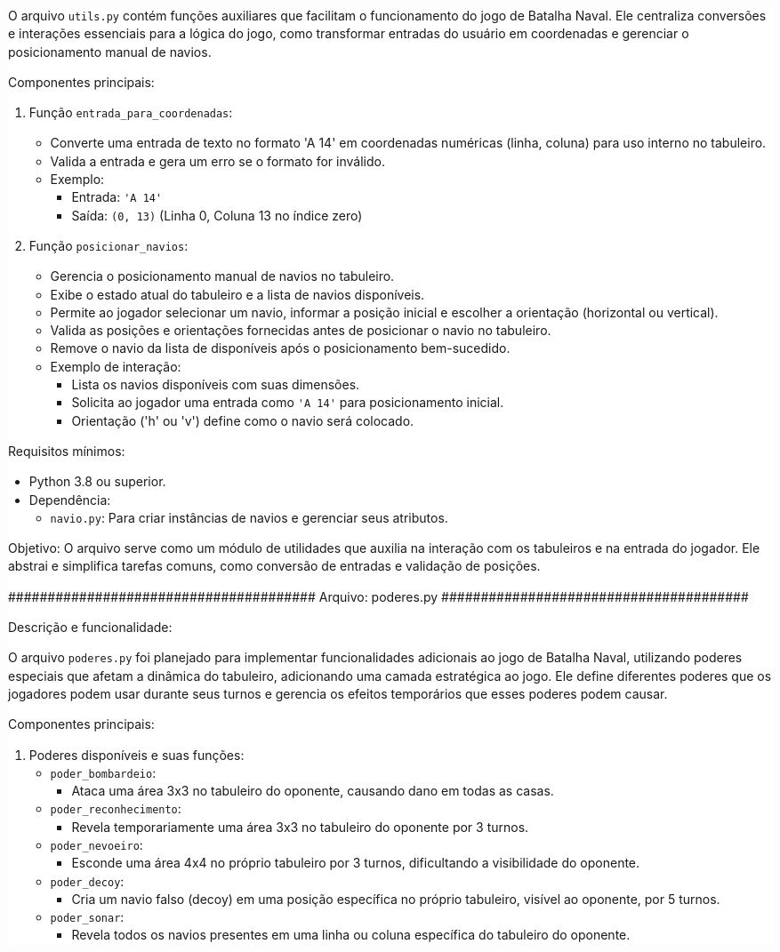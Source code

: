 O arquivo `utils.py` contém funções auxiliares que facilitam o funcionamento do jogo de Batalha Naval. Ele centraliza conversões e interações essenciais para a lógica do jogo, como transformar entradas do usuário em coordenadas e gerenciar o posicionamento manual de navios.

Componentes principais:

1. Função `entrada_para_coordenadas`:
   - Converte uma entrada de texto no formato 'A 14' em coordenadas numéricas (linha, coluna) para uso interno no tabuleiro.
   - Valida a entrada e gera um erro se o formato for inválido.
   - Exemplo:
     - Entrada: `'A 14'`
     - Saída: `(0, 13)` (Linha 0, Coluna 13 no índice zero)

2. Função `posicionar_navios`:
   - Gerencia o posicionamento manual de navios no tabuleiro.
   - Exibe o estado atual do tabuleiro e a lista de navios disponíveis.
   - Permite ao jogador selecionar um navio, informar a posição inicial e escolher a orientação (horizontal ou vertical).
   - Valida as posições e orientações fornecidas antes de posicionar o navio no tabuleiro.
   - Remove o navio da lista de disponíveis após o posicionamento bem-sucedido.
   - Exemplo de interação:
     - Lista os navios disponíveis com suas dimensões.
     - Solicita ao jogador uma entrada como `'A 14'` para posicionamento inicial.
     - Orientação ('h' ou 'v') define como o navio será colocado.

Requisitos mínimos:
   - Python 3.8 ou superior.
   - Dependência:
     - `navio.py`: Para criar instâncias de navios e gerenciar seus atributos.

Objetivo:
O arquivo serve como um módulo de utilidades que auxilia na interação com os tabuleiros e na entrada do jogador. Ele abstrai e simplifica tarefas comuns, como conversão de entradas e validação de posições.



####################################### Arquivo: poderes.py #######################################

Descrição e funcionalidade:

O arquivo `poderes.py` foi planejado para implementar funcionalidades adicionais ao jogo de Batalha Naval, utilizando poderes especiais que afetam a dinâmica do tabuleiro, adicionando uma camada estratégica ao jogo. Ele define diferentes poderes que os jogadores podem usar durante seus turnos e gerencia os efeitos temporários que esses poderes podem causar.

Componentes principais:

1. Poderes disponíveis e suas funções:
   - `poder_bombardeio`:
     - Ataca uma área 3x3 no tabuleiro do oponente, causando dano em todas as casas.
   - `poder_reconhecimento`:
     - Revela temporariamente uma área 3x3 no tabuleiro do oponente por 3 turnos.
   - `poder_nevoeiro`:
     - Esconde uma área 4x4 no próprio tabuleiro por 3 turnos, dificultando a visibilidade do oponente.
   - `poder_decoy`:
     - Cria um navio falso (decoy) em uma posição específica no próprio tabuleiro, visível ao oponente, por 5 turnos.
   - `poder_sonar`:
     - Revela todos os navios presentes em uma linha ou coluna específica do tabuleiro do oponente.
